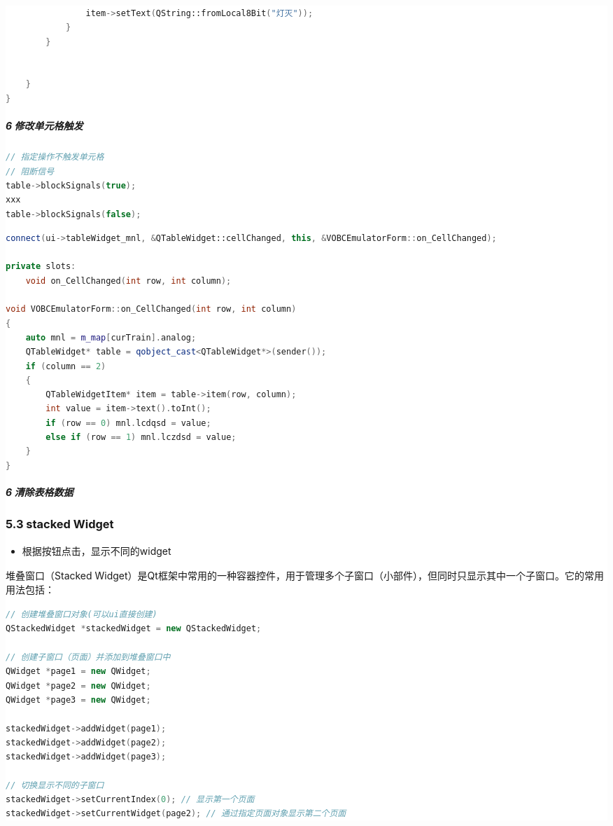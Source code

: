 ```cpp
				item->setText(QString::fromLocal8Bit("灯灭"));
			}
		}
	
		
	}
}
```

##### 6 修改单元格触发

```cpp
// 指定操作不触发单元格
// 阻断信号
table->blockSignals(true);
xxx
table->blockSignals(false);
```

```cpp
connect(ui->tableWidget_mnl, &QTableWidget::cellChanged, this, &VOBCEmulatorForm::on_CellChanged);

private slots:
	void on_CellChanged(int row, int column);

void VOBCEmulatorForm::on_CellChanged(int row, int column)
{
	auto mnl = m_map[curTrain].analog;
	QTableWidget* table = qobject_cast<QTableWidget*>(sender());
	if (column == 2)
	{
		QTableWidgetItem* item = table->item(row, column);
		int value = item->text().toInt();
		if (row == 0) mnl.lcdqsd = value;
		else if (row == 1) mnl.lczdsd = value;
	}	
}
```



##### 6 清除表格数据





### 5.3 stacked Widget

* 根据按钮点击，显示不同的widget

堆叠窗口（Stacked Widget）是Qt框架中常用的一种容器控件，用于管理多个子窗口（小部件），但同时只显示其中一个子窗口。它的常用用法包括：

```cpp
// 创建堆叠窗口对象(可以ui直接创建)
QStackedWidget *stackedWidget = new QStackedWidget;

// 创建子窗口（页面）并添加到堆叠窗口中
QWidget *page1 = new QWidget;
QWidget *page2 = new QWidget;
QWidget *page3 = new QWidget;

stackedWidget->addWidget(page1);
stackedWidget->addWidget(page2);
stackedWidget->addWidget(page3);

// 切换显示不同的子窗口
stackedWidget->setCurrentIndex(0); // 显示第一个页面
stackedWidget->setCurrentWidget(page2); // 通过指定页面对象显示第二个页面
```
